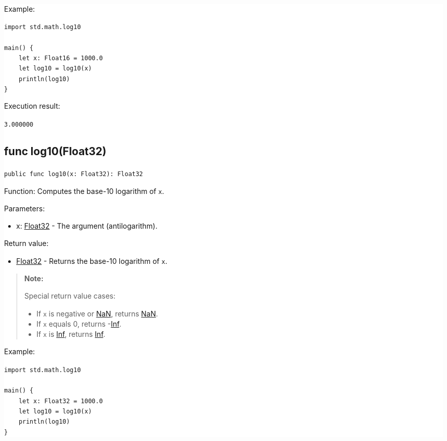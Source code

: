 Example:

```cangjie
import std.math.log10

main() {
    let x: Float16 = 1000.0
    let log10 = log10(x)
    println(log10)
}
```

Execution result:

```text
3.000000
```

## func log10(Float32)

```cangjie
public func log10(x: Float32): Float32
```

Function: Computes the base-10 logarithm of `x`.

Parameters:

- x: [Float32](../../core/core_package_api/core_package_intrinsics.md#float32) - The argument (antilogarithm).

Return value:

- [Float32](../../core/core_package_api/core_package_intrinsics.md#float32) - Returns the base-10 logarithm of `x`.

> **Note:**
>
> Special return value cases:
>
> - If `x` is negative or [NaN](../../core/core_package_api/core_package_intrinsics.md#static-prop-nan-1), returns [NaN](../../core/core_package_api/core_package_intrinsics.md#static-prop-nan-1).
> - If `x` equals 0, returns -[Inf](../../core/core_package_api/core_package_intrinsics.md#static-prop-inf-1).
> - If `x` is [Inf](../../core/core_package_api/core_package_intrinsics.md#static-prop-inf-1), returns [Inf](../../core/core_package_api/core_package_intrinsics.md#static-prop-inf-1).

Example:

```cangjie
import std.math.log10

main() {
    let x: Float32 = 1000.0
    let log10 = log10(x)
    println(log10)
}
```
